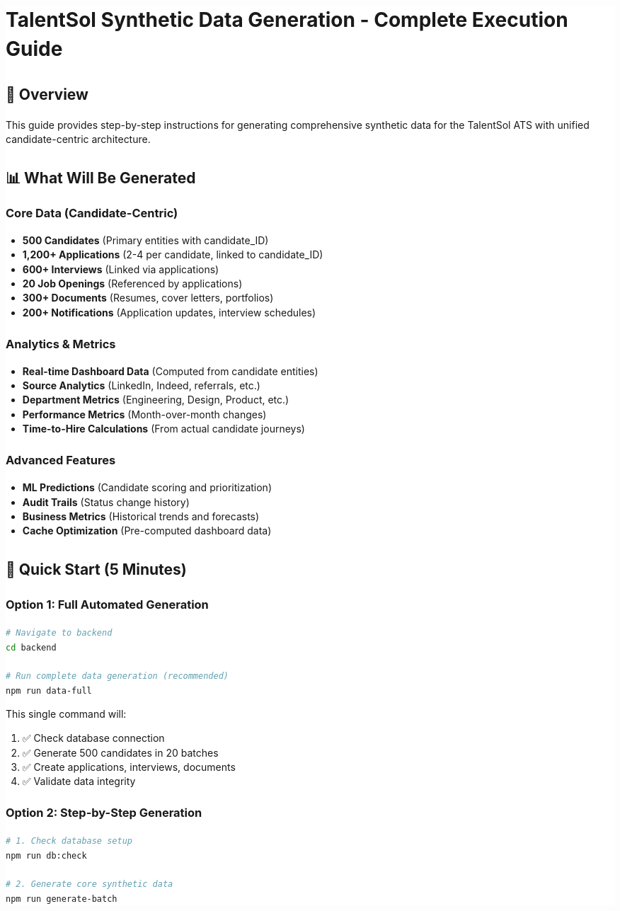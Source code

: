 # TalentSol Synthetic Data Generation - Complete Execution Guide

## 🎯 **Overview**
This guide provides step-by-step instructions for generating comprehensive synthetic data for the TalentSol ATS with unified candidate-centric architecture.

## 📊 **What Will Be Generated**

### **Core Data (Candidate-Centric)**
- **500 Candidates** (Primary entities with candidate_ID)
- **1,200+ Applications** (2-4 per candidate, linked to candidate_ID)
- **600+ Interviews** (Linked via applications)
- **20 Job Openings** (Referenced by applications)
- **300+ Documents** (Resumes, cover letters, portfolios)
- **200+ Notifications** (Application updates, interview schedules)

### **Analytics & Metrics**
- **Real-time Dashboard Data** (Computed from candidate entities)
- **Source Analytics** (LinkedIn, Indeed, referrals, etc.)
- **Department Metrics** (Engineering, Design, Product, etc.)
- **Performance Metrics** (Month-over-month changes)
- **Time-to-Hire Calculations** (From actual candidate journeys)

### **Advanced Features**
- **ML Predictions** (Candidate scoring and prioritization)
- **Audit Trails** (Status change history)
- **Business Metrics** (Historical trends and forecasts)
- **Cache Optimization** (Pre-computed dashboard data)

## 🚀 **Quick Start (5 Minutes)**

### **Option 1: Full Automated Generation**
```bash
# Navigate to backend
cd backend

# Run complete data generation (recommended)
npm run data-full
```

This single command will:
1. ✅ Check database connection
2. ✅ Generate 500 candidates in 20 batches
3. ✅ Create applications, interviews, documents
4. ✅ Validate data integrity

### **Option 2: Step-by-Step Generation**
```bash
# 1. Check database setup
npm run db:check

# 2. Generate core synthetic data
npm run generate-batch
```
